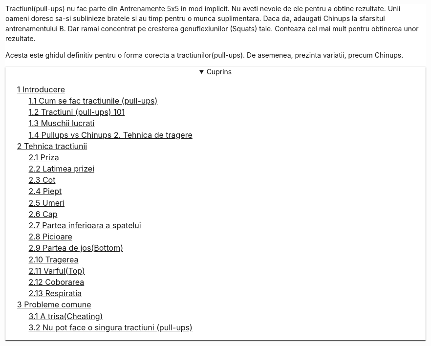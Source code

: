 Tractiuni(pull-ups) nu fac parte din [Antrenamente 5x5](/program/full-body/5x5) in mod implicit. Nu aveti nevoie de ele pentru a obtine rezultate. Unii oameni doresc sa-si sublinieze bratele si au timp pentru o munca suplimentara. Daca da, adaugati Chinups la sfarsitul antrenamentului B. Dar ramai concentrat pe cresterea genuflexiunilor (Squats) tale. Conteaza cel mai mult pentru obtinerea unor rezultate.

Acesta este ghidul definitiv pentru o forma corecta a tractiunilor(pull-ups). De asemenea, prezinta variatii, precum Chinups.

<details style="box-shadow: 0px 1px 2px 0px black;" open><summary style="text-align:center">Cuprins</summary>

<div class="contents" style="width: 100%; display: table;">
   <ul class="contents-ul">
      <li style="list-style:none;">
         <a style="font-size:16px;" href="#introducere"> 1 Introducere</a>
         <ul style="list-style:none; margin-top:0; margin-bottom:0;">
            <li style="list-style:none; margin-bottom:0;"><a style="font-size:16px;" href="#cum-sa-faci-tractiuni">1.1 Cum se fac tractiunile (pull-ups)</a></li>
            <li style="list-style:none; margin-bottom:0;"><a style="font-size:16px;" href="#tractiuni-ghid"> 1.2 Tractiuni (pull-ups) 101</a></li>
            <li style="list-style:none; margin-bottom:0;"><a style="font-size:16px;" href="#muschii-lucrati"> 1.3 Muschii lucrati</a></li>
            <li style="list-style:none; margin-bottom:0;"><a style="font-size:16px;" href="#pullups-vs-chinups"> 1.4 Pullups vs Chinups 2. Tehnica de tragere</a></li>
         </ul>
      </li>
      <li style="list-style:none;">
         <a style="font-size:16px;" href="#tehnica-tractiuni"> 2 Tehnica tractiunii</a>
         <ul style="list-style:none; margin-top:0; margin-bottom:0;">
            <li style="list-style:none; margin-bottom:0;"><a style="font-size:16px;" href="#priza">2.1 Priza</a></li>
            <li style="list-style:none; margin-bottom:0;"><a style="font-size:16px;" href="#latimea-prizei"> 2.2 Latimea prizei</a></li>
            <li style="list-style:none; margin-bottom:0;"><a style="font-size:16px;" href="#coate"> 2.3 Cot</a></li>
            <li style="list-style:none; margin-bottom:0;"><a style="font-size:16px;" href="#piept"> 2.4 Piept</a></li>
            <li style="list-style:none; margin-bottom:0;"><a style="font-size:16px;" href="#umeri"> 2.5 Umeri</a></li>
            <li style="list-style:none; margin-bottom:0;"><a style="font-size:16px;" href="#cap"> 2.6 Cap</a></li>
            <li style="list-style:none; margin-bottom:0;"><a style="font-size:16px;" href="#partea-inferioara-a-spatelui"> 2.7 Partea inferioara a spatelui</a></li>
            <li style="list-style:none; margin-bottom:0;"><a style="font-size:16px;" href="#picioare"> 2.8 Picioare</a></li>
            <li style="list-style:none; margin-bottom:0;"><a style="font-size:16px;" href="#partea-de-jos"> 2.9 Partea de jos(Bottom)</a></li>
            <li style="list-style:none; margin-bottom:0;"><a style="font-size:16px;" href="#ridicarea"> 2.10 Tragerea</a></li>
            <li style="list-style:none; margin-bottom:0;"><a style="font-size:16px;" href="#varful(top)"> 2.11 Varful(Top)</a></li>
            <li style="list-style:none; margin-bottom:0;"><a style="font-size:16px;" href="#coborarea"> 2.12 Coborarea</a></li>
            <li style="list-style:none; margin-bottom:0;"><a style="font-size:16px;" href="#respiratia"> 2.13 Respiratia </a></li>
         </ul>
      </li>
      <li style="list-style:none;">
         <a style="font-size:16px;" href="#probleme-comune"> 3 Probleme comune</a>
         <ul style="list-style:none; margin-top:0; margin-bottom:0;">
            <li style="list-style:none; margin-bottom:0;"><a style="font-size:16px;" href="#a-trisa">3.1 A trisa(Cheating)</a></li>
            <li style="list-style:none; margin-bottom:0;"><a style="font-size:16px;" href="#nu-pot-face-nicio-tractiune(pull-ups)"> 3.2 Nu pot face o singura tractiuni (pull-ups) </a></li>